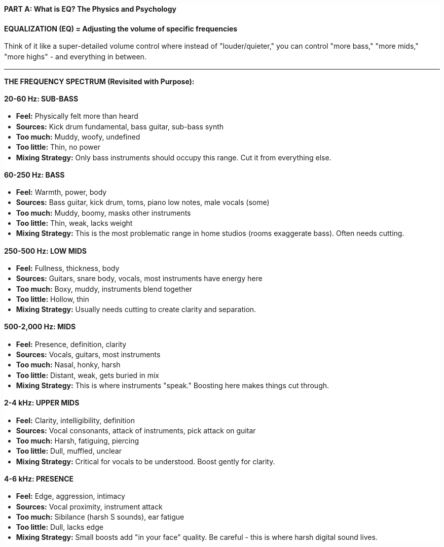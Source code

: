 #### PART A: What is EQ? The Physics and Psychology

**EQUALIZATION (EQ) = Adjusting the volume of specific frequencies**

Think of it like a super-detailed volume control where instead of "louder/quieter," you can control "more bass," "more mids," "more highs" - and everything in between.

---

**THE FREQUENCY SPECTRUM (Revisited with Purpose):**

**20-60 Hz: SUB-BASS**
- **Feel:** Physically felt more than heard
- **Sources:** Kick drum fundamental, bass guitar, sub-bass synth
- **Too much:** Muddy, woofy, undefined
- **Too little:** Thin, no power
- **Mixing Strategy:** Only bass instruments should occupy this range. Cut it from everything else.

**60-250 Hz: BASS**
- **Feel:** Warmth, power, body
- **Sources:** Bass guitar, kick drum, toms, piano low notes, male vocals (some)
- **Too much:** Muddy, boomy, masks other instruments
- **Too little:** Thin, weak, lacks weight
- **Mixing Strategy:** This is the most problematic range in home studios (rooms exaggerate bass). Often needs cutting.

**250-500 Hz: LOW MIDS**
- **Feel:** Fullness, thickness, body
- **Sources:** Guitars, snare body, vocals, most instruments have energy here
- **Too much:** Boxy, muddy, instruments blend together
- **Too little:** Hollow, thin
- **Mixing Strategy:** Usually needs cutting to create clarity and separation.

**500-2,000 Hz: MIDS**
- **Feel:** Presence, definition, clarity
- **Sources:** Vocals, guitars, most instruments
- **Too much:** Nasal, honky, harsh
- **Too little:** Distant, weak, gets buried in mix
- **Mixing Strategy:** This is where instruments "speak." Boosting here makes things cut through.

**2-4 kHz: UPPER MIDS**
- **Feel:** Clarity, intelligibility, definition
- **Sources:** Vocal consonants, attack of instruments, pick attack on guitar
- **Too much:** Harsh, fatiguing, piercing
- **Too little:** Dull, muffled, unclear
- **Mixing Strategy:** Critical for vocals to be understood. Boost gently for clarity.

**4-6 kHz: PRESENCE**
- **Feel:** Edge, aggression, intimacy
- **Sources:** Vocal proximity, instrument attack
- **Too much:** Sibilance (harsh S sounds), ear fatigue
- **Too little:** Dull, lacks edge
- **Mixing Strategy:** Small boosts add "in your face" quality. Be careful - this is where harsh digital sound lives.
